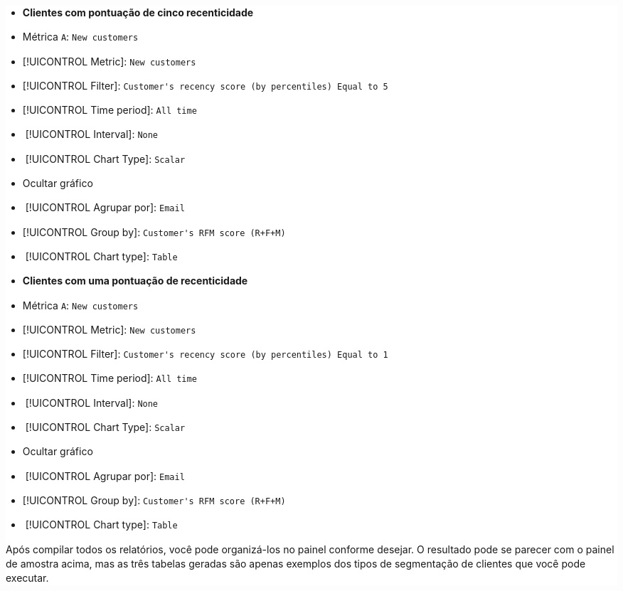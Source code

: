 * **Clientes com pontuação de cinco recenticidade**
* Métrica `A`: `New customers`
* [!UICONTROL Metric]: `New customers`
* [!UICONTROL Filter]: `Customer's recency score (by percentiles) Equal to 5`

* [!UICONTROL Time period]: `All time`
* &#x200B;
  [!UICONTROL Interval]: `None`
* &#x200B;
  [!UICONTROL Chart Type]: `Scalar`
* Ocultar gráfico
* &#x200B;
  [!UICONTROL Agrupar por]: `Email`
* [!UICONTROL Group by]: `Customer's RFM score (R+F+M)`
* &#x200B;
  [!UICONTROL Chart type]: `Table`

* **Clientes com uma pontuação de recenticidade**
* Métrica `A`: `New customers`
* [!UICONTROL Metric]: `New customers`
* [!UICONTROL Filter]: `Customer's recency score (by percentiles) Equal to 1`

* [!UICONTROL Time period]: `All time`
* &#x200B;
  [!UICONTROL Interval]: `None`
* &#x200B;
  [!UICONTROL Chart Type]: `Scalar`
* Ocultar gráfico
* &#x200B;
  [!UICONTROL Agrupar por]: `Email`
* [!UICONTROL Group by]: `Customer's RFM score (R+F+M)`
* &#x200B;
  [!UICONTROL Chart type]: `Table`

Após compilar todos os relatórios, você pode organizá-los no painel conforme desejar. O resultado pode se parecer com o painel de amostra acima, mas as três tabelas geradas são apenas exemplos dos tipos de segmentação de clientes que você pode executar.


  [!UICONTROL Entradas]: `entity_id`
  [!UICONTROL Tipo de dados]: `Integer`
  [!UICONTROL Tipo de dados]: `Integer`
  [!UICONTROL Tipo de dados]: `Integer`
  [!UICONTROL Tipo de coluna]: – "Mesma tabela > Cálculo"
  [!UICONTROL Tipo de dados]: `Integer`
  [!UICONTROL Tipo de dados]: `Integer`
  [!UICONTROL Tipo de dados]: String
  [!UICONTROL Tipo de dados]: `Integer`
  [!UICONTROL Tipo de dados]: `Integer`
  [!UICONTROL Tipo de dados]: `Integer`